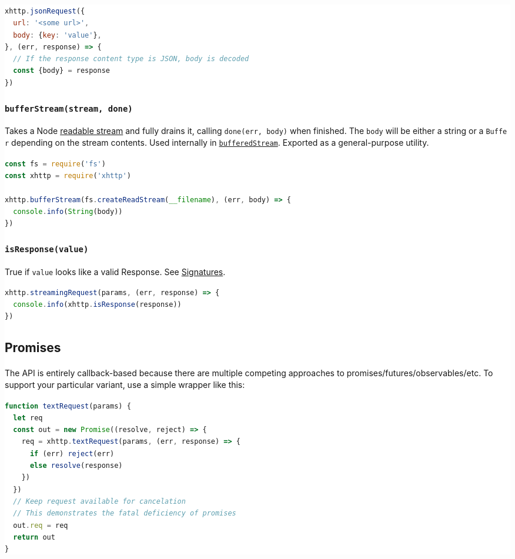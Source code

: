 ```js
xhttp.jsonRequest({
  url: '<some url>',
  body: {key: 'value'},
}, (err, response) => {
  // If the response content type is JSON, body is decoded
  const {body} = response
})
```

### `bufferStream(stream, done)`

Takes a Node [readable stream](https://nodejs.org/api/stream.html#stream_class_stream_readable) and fully drains it, calling `done(err, body)` when finished. The `body` will be either a string or a `Buffer` depending on the stream contents. Used internally in [`bufferedStream`](#bufferedrequestparams-done). Exported as a general-purpose utility.

```js
const fs = require('fs')
const xhttp = require('xhttp')

xhttp.bufferStream(fs.createReadStream(__filename), (err, body) => {
  console.info(String(body))
})
```

### `isResponse(value)`

True if `value` looks like a valid Response. See [Signatures](#signatures).

```js
xhttp.streamingRequest(params, (err, response) => {
  console.info(xhttp.isResponse(response))
})
```

## Promises

The API is entirely callback-based because there are multiple competing approaches to promises/futures/observables/etc. To support your particular variant, use a simple wrapper like this:

```js
function textRequest(params) {
  let req
  const out = new Promise((resolve, reject) => {
    req = xhttp.textRequest(params, (err, response) => {
      if (err) reject(err)
      else resolve(response)
    })
  })
  // Keep request available for cancelation
  // This demonstrates the fatal deficiency of promises
  out.req = req
  return out
}
```
